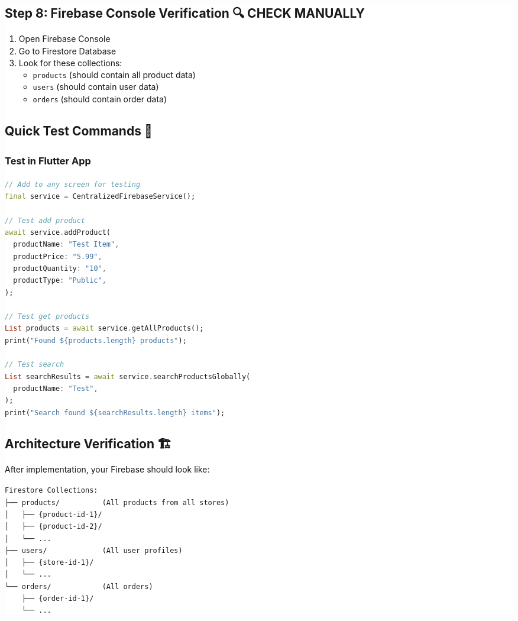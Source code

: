 ## Step 8: Firebase Console Verification 🔍 CHECK MANUALLY

1. Open Firebase Console
2. Go to Firestore Database
3. Look for these collections:
   - `products` (should contain all product data)
   - `users` (should contain user data)
   - `orders` (should contain order data)

## Quick Test Commands 🧪

### Test in Flutter App
```dart
// Add to any screen for testing
final service = CentralizedFirebaseService();

// Test add product
await service.addProduct(
  productName: "Test Item",
  productPrice: "5.99",
  productQuantity: "10",
  productType: "Public",
);

// Test get products
List products = await service.getAllProducts();
print("Found ${products.length} products");

// Test search
List searchResults = await service.searchProductsGlobally(
  productName: "Test",
);
print("Search found ${searchResults.length} items");
```

## Architecture Verification 🏗️

After implementation, your Firebase should look like:
```
Firestore Collections:
├── products/          (All products from all stores)
│   ├── {product-id-1}/
│   ├── {product-id-2}/
│   └── ...
├── users/             (All user profiles)
│   ├── {store-id-1}/
│   └── ...
└── orders/            (All orders)
    ├── {order-id-1}/
    └── ...
```
